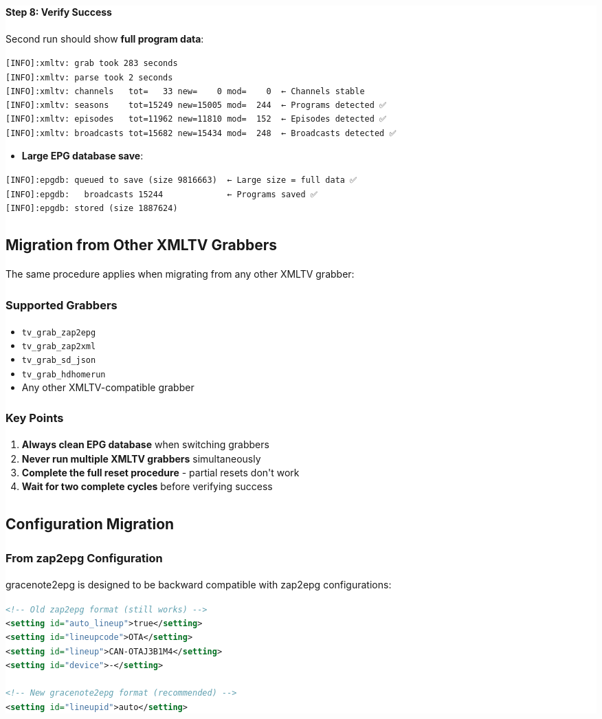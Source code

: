 #### **Step 8: Verify Success**
Second run should show **full program data**:

```
[INFO]:xmltv: grab took 283 seconds
[INFO]:xmltv: parse took 2 seconds
[INFO]:xmltv: channels   tot=   33 new=    0 mod=    0  ← Channels stable
[INFO]:xmltv: seasons    tot=15249 new=15005 mod=  244  ← Programs detected ✅
[INFO]:xmltv: episodes   tot=11962 new=11810 mod=  152  ← Episodes detected ✅  
[INFO]:xmltv: broadcasts tot=15682 new=15434 mod=  248  ← Broadcasts detected ✅
```

- **Large EPG database save**:
```
[INFO]:epgdb: queued to save (size 9816663)  ← Large size = full data ✅
[INFO]:epgdb:   broadcasts 15244             ← Programs saved ✅
[INFO]:epgdb: stored (size 1887624)
```

## Migration from Other XMLTV Grabbers

The same procedure applies when migrating from any other XMLTV grabber:

### Supported Grabbers
- `tv_grab_zap2epg`
- `tv_grab_zap2xml`
- `tv_grab_sd_json`
- `tv_grab_hdhomerun`
- Any other XMLTV-compatible grabber

### Key Points
1. **Always clean EPG database** when switching grabbers
2. **Never run multiple XMLTV grabbers** simultaneously
3. **Complete the full reset procedure** - partial resets don't work
4. **Wait for two complete cycles** before verifying success

## Configuration Migration

### From zap2epg Configuration

gracenote2epg is designed to be backward compatible with zap2epg configurations:

```xml
<!-- Old zap2epg format (still works) -->
<setting id="auto_lineup">true</setting>
<setting id="lineupcode">OTA</setting>
<setting id="lineup">CAN-OTAJ3B1M4</setting>
<setting id="device">-</setting>

<!-- New gracenote2epg format (recommended) -->
<setting id="lineupid">auto</setting>
```
